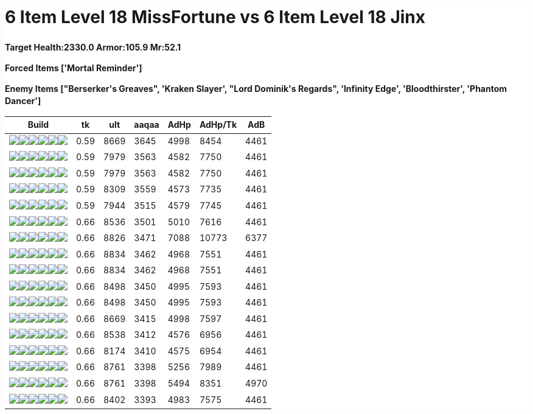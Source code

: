 







































# 6 Item Level 18 MissFortune vs 6 Item Level 18 Jinx

**Target Health:2330.0 Armor:105.9 Mr:52.1**


**Forced Items ['Mortal Reminder']**


**Enemy Items ["Berserker's Greaves", 'Kraken Slayer', "Lord Dominik's Regards", 'Infinity Edge', 'Bloodthirster', 'Phantom Dancer']**




Build | tk | ult | aaqaa | AdHp | AdHp/Tk | AdB
-|-|-|-|-|-|-
![](/item/3072.png)![](/item/3033.png)![](/item/3095.png)![](/item/6672.png)![](/item/6676.png)![](/item/3142.png)|0.59|8669|3645|4998|8454|4461
![](/item/3095.png)![](/item/6672.png)![](/item/6693.png)![](/item/3033.png)![](/item/6676.png)![](/item/3142.png)|0.59|7979|3563|4582|7750|4461
![](/item/3095.png)![](/item/6672.png)![](/item/6696.png)![](/item/3033.png)![](/item/6676.png)![](/item/3142.png)|0.59|7979|3563|4582|7750|4461
![](/item/3095.png)![](/item/3004.png)![](/item/3033.png)![](/item/6672.png)![](/item/6676.png)![](/item/3142.png)|0.59|8309|3559|4573|7735|4461
![](/item/3095.png)![](/item/3033.png)![](/item/6672.png)![](/item/6676.png)![](/item/6695.png)![](/item/3142.png)|0.59|7944|3515|4579|7745|4461
![](/item/3072.png)![](/item/3033.png)![](/item/3095.png)![](/item/6693.png)![](/item/6696.png)![](/item/3142.png)|0.66|8536|3501|5010|7616|4461
![](/item/3072.png)![](/item/3033.png)![](/item/3095.png)![](/item/6673.png)![](/item/6676.png)![](/item/3142.png)|0.66|8826|3471|7088|10773|6377
![](/item/3095.png)![](/item/3004.png)![](/item/3033.png)![](/item/3072.png)![](/item/6693.png)![](/item/3142.png)|0.66|8834|3462|4968|7551|4461
![](/item/3095.png)![](/item/3004.png)![](/item/3033.png)![](/item/3072.png)![](/item/6696.png)![](/item/3142.png)|0.66|8834|3462|4968|7551|4461
![](/item/3072.png)![](/item/3033.png)![](/item/3095.png)![](/item/6693.png)![](/item/6695.png)![](/item/3142.png)|0.66|8498|3450|4995|7593|4461
![](/item/3072.png)![](/item/3033.png)![](/item/3095.png)![](/item/6695.png)![](/item/6696.png)![](/item/3142.png)|0.66|8498|3450|4995|7593|4461
![](/item/3072.png)![](/item/3033.png)![](/item/3095.png)![](/item/3139.png)![](/item/6676.png)![](/item/3142.png)|0.66|8669|3415|4998|7597|4461
![](/item/3095.png)![](/item/3004.png)![](/item/3033.png)![](/item/3508.png)![](/item/6676.png)![](/item/3142.png)|0.66|8538|3412|4576|6956|4461
![](/item/3095.png)![](/item/3004.png)![](/item/3033.png)![](/item/6693.png)![](/item/6696.png)![](/item/3142.png)|0.66|8174|3410|4575|6954|4461
![](/item/3072.png)![](/item/3033.png)![](/item/3095.png)![](/item/3156.png)![](/item/6676.png)![](/item/3142.png)|0.66|8761|3398|5256|7989|4461
![](/item/3072.png)![](/item/3033.png)![](/item/3095.png)![](/item/3161.png)![](/item/6676.png)![](/item/3142.png)|0.66|8761|3398|5494|8351|4970
![](/item/3072.png)![](/item/3033.png)![](/item/3095.png)![](/item/3179.png)![](/item/6693.png)![](/item/3142.png)|0.66|8402|3393|4983|7575|4461